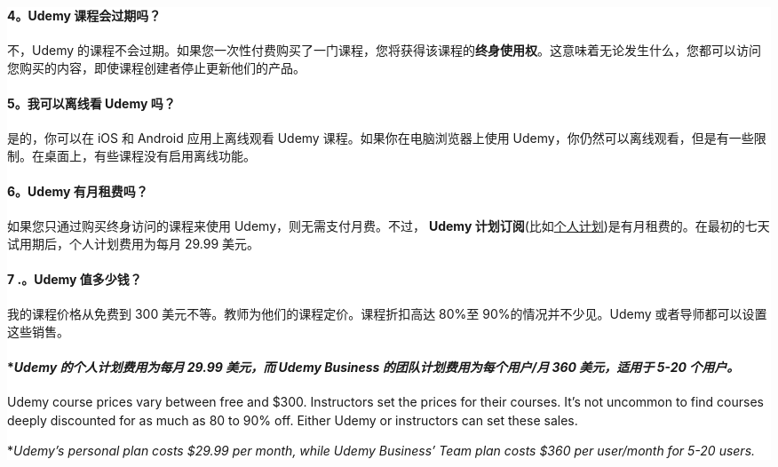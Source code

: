 #### **4。Udemy 课程会过期吗？**

不，Udemy 的课程不会过期。如果您一次性付费购买了一门课程，您将获得该课程的**终身使用权**。这意味着无论发生什么，您都可以访问您购买的内容，即使课程创建者停止更新他们的产品。

#### **5。我可以离线看 Udemy 吗？**

是的，你可以在 iOS 和 Android 应用上离线观看 Udemy 课程。如果你在电脑浏览器上使用 Udemy，你仍然可以离线观看，但是有一些限制。在桌面上，有些课程没有启用离线功能。

#### **6。Udemy 有月租费吗？**

如果您只通过购买终身访问的课程来使用 Udemy，则无需支付月费。不过， **Udemy 计划订阅**(比如[个人计划](https://click.linksynergy.com/deeplink?id=jU79Zysihs4&mid=39197&murl=https%3A%2F%2Fwww.udemy.com%2Fpersonal-plan%2F))是有月租费的。在最初的七天试用期后，个人计划费用为每月 29.99 美元。

#### 7 .**。Udemy 值多少钱？**

我的课程价格从免费到 300 美元不等。教师为他们的课程定价。课程折扣高达 80%至 90%的情况并不少见。Udemy 或者导师都可以设置这些销售。

#### **Udemy 的个人计划费用为每月 29.99 美元，而 Udemy Business 的团队计划费用为每个用户/月 360 美元，适用于 5-20 个用户。*

Udemy course prices vary between free and $300\. Instructors set the prices for their courses. It’s not uncommon to find courses deeply discounted for as much as 80 to 90% off. Either Udemy or instructors can set these sales.

**Udemy’s personal plan costs $29.99 per month, while Udemy Business’ Team plan costs $360 per user/month for 5-20 users.*